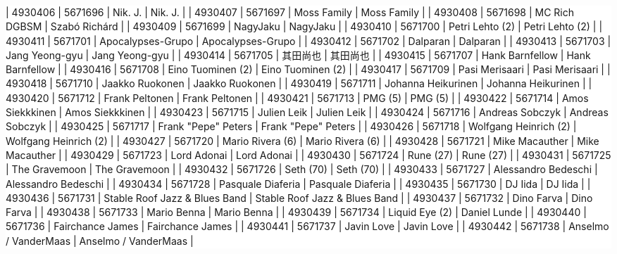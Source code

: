 | 4930406 | 5671696 | Nik. J. | Nik. J. |
| 4930407 | 5671697 | Moss Family | Moss Family |
| 4930408 | 5671698 | MC Rich DGBSM | Szabó Richárd |
| 4930409 | 5671699 | NagyJaku | NagyJaku |
| 4930410 | 5671700 | Petri Lehto (2) | Petri Lehto (2) |
| 4930411 | 5671701 | Apocalypses-Grupo | Apocalypses-Grupo |
| 4930412 | 5671702 | Dalparan | Dalparan |
| 4930413 | 5671703 | Jang Yeong-gyu | Jang Yeong-gyu |
| 4930414 | 5671705 | 其田尚也 | 其田尚也 |
| 4930415 | 5671707 | Hank Barnfellow | Hank Barnfellow |
| 4930416 | 5671708 | Eino Tuominen (2) | Eino Tuominen (2) |
| 4930417 | 5671709 | Pasi Merisaari | Pasi Merisaari |
| 4930418 | 5671710 | Jaakko Ruokonen | Jaakko Ruokonen |
| 4930419 | 5671711 | Johanna Heikurinen | Johanna Heikurinen |
| 4930420 | 5671712 | Frank Peltonen | Frank Peltonen |
| 4930421 | 5671713 | PMG (5) | PMG (5) |
| 4930422 | 5671714 | Amos Siekkkinen | Amos Siekkkinen |
| 4930423 | 5671715 | Julien Leik | Julien Leik |
| 4930424 | 5671716 | Andreas Sobczyk | Andreas Sobczyk |
| 4930425 | 5671717 | Frank "Pepe" Peters | Frank "Pepe" Peters |
| 4930426 | 5671718 | Wolfgang Heinrich (2) | Wolfgang Heinrich (2) |
| 4930427 | 5671720 | Mario Rivera (6) | Mario Rivera (6) |
| 4930428 | 5671721 | Mike Macauther | Mike Macauther |
| 4930429 | 5671723 | Lord Adonai | Lord Adonai |
| 4930430 | 5671724 | Rune (27) | Rune (27) |
| 4930431 | 5671725 | The Gravemoon | The Gravemoon |
| 4930432 | 5671726 | Seth (70) | Seth (70) |
| 4930433 | 5671727 | Alessandro Bedeschi | Alessandro Bedeschi |
| 4930434 | 5671728 | Pasquale Diaferia | Pasquale Diaferia |
| 4930435 | 5671730 | DJ Iida | DJ Iida |
| 4930436 | 5671731 | Stable Roof Jazz & Blues Band | Stable Roof Jazz & Blues Band |
| 4930437 | 5671732 | Dino Farva | Dino Farva |
| 4930438 | 5671733 | Mario Benna | Mario Benna |
| 4930439 | 5671734 | Liquid Eye (2) | Daniel Lunde |
| 4930440 | 5671736 | Fairchance James | Fairchance James |
| 4930441 | 5671737 | Javin Love | Javin Love |
| 4930442 | 5671738 | Anselmo / VanderMaas | Anselmo / VanderMaas |
